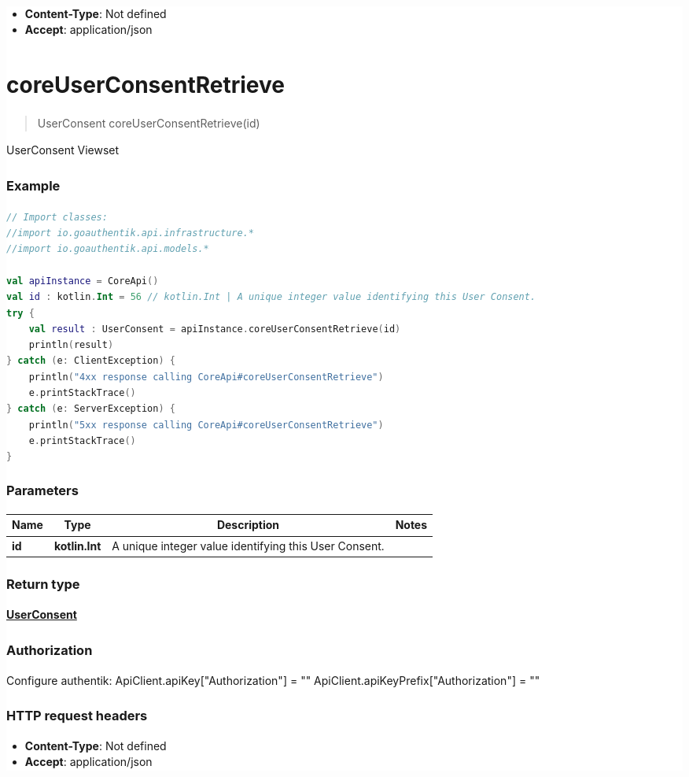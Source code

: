  - **Content-Type**: Not defined
 - **Accept**: application/json

<a name="coreUserConsentRetrieve"></a>
# **coreUserConsentRetrieve**
> UserConsent coreUserConsentRetrieve(id)



UserConsent Viewset

### Example
```kotlin
// Import classes:
//import io.goauthentik.api.infrastructure.*
//import io.goauthentik.api.models.*

val apiInstance = CoreApi()
val id : kotlin.Int = 56 // kotlin.Int | A unique integer value identifying this User Consent.
try {
    val result : UserConsent = apiInstance.coreUserConsentRetrieve(id)
    println(result)
} catch (e: ClientException) {
    println("4xx response calling CoreApi#coreUserConsentRetrieve")
    e.printStackTrace()
} catch (e: ServerException) {
    println("5xx response calling CoreApi#coreUserConsentRetrieve")
    e.printStackTrace()
}
```

### Parameters

Name | Type | Description  | Notes
------------- | ------------- | ------------- | -------------
 **id** | **kotlin.Int**| A unique integer value identifying this User Consent. |

### Return type

[**UserConsent**](UserConsent.md)

### Authorization


Configure authentik:
    ApiClient.apiKey["Authorization"] = ""
    ApiClient.apiKeyPrefix["Authorization"] = ""

### HTTP request headers

 - **Content-Type**: Not defined
 - **Accept**: application/json
